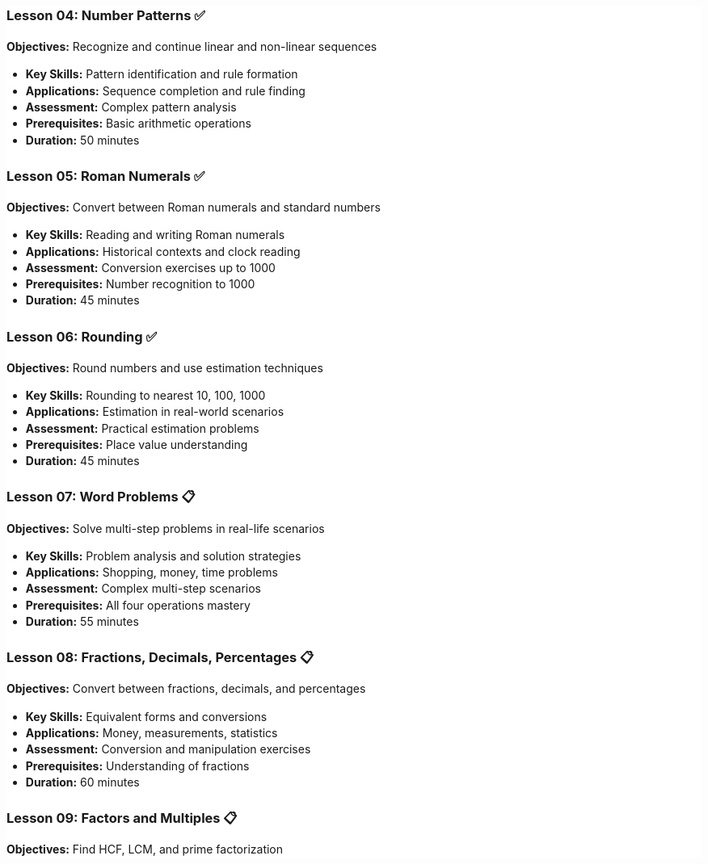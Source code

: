 ### Lesson 04: Number Patterns ✅

**Objectives:** Recognize and continue linear and non-linear sequences

- **Key Skills:** Pattern identification and rule formation
- **Applications:** Sequence completion and rule finding
- **Assessment:** Complex pattern analysis
- **Prerequisites:** Basic arithmetic operations
- **Duration:** 50 minutes

### Lesson 05: Roman Numerals ✅

**Objectives:** Convert between Roman numerals and standard numbers

- **Key Skills:** Reading and writing Roman numerals
- **Applications:** Historical contexts and clock reading
- **Assessment:** Conversion exercises up to 1000
- **Prerequisites:** Number recognition to 1000
- **Duration:** 45 minutes

### Lesson 06: Rounding ✅

**Objectives:** Round numbers and use estimation techniques

- **Key Skills:** Rounding to nearest 10, 100, 1000
- **Applications:** Estimation in real-world scenarios
- **Assessment:** Practical estimation problems
- **Prerequisites:** Place value understanding
- **Duration:** 45 minutes

### Lesson 07: Word Problems 📋

**Objectives:** Solve multi-step problems in real-life scenarios

- **Key Skills:** Problem analysis and solution strategies
- **Applications:** Shopping, money, time problems
- **Assessment:** Complex multi-step scenarios
- **Prerequisites:** All four operations mastery
- **Duration:** 55 minutes

### Lesson 08: Fractions, Decimals, Percentages 📋

**Objectives:** Convert between fractions, decimals, and percentages

- **Key Skills:** Equivalent forms and conversions
- **Applications:** Money, measurements, statistics
- **Assessment:** Conversion and manipulation exercises
- **Prerequisites:** Understanding of fractions
- **Duration:** 60 minutes

### Lesson 09: Factors and Multiples 📋

**Objectives:** Find HCF, LCM, and prime factorization
